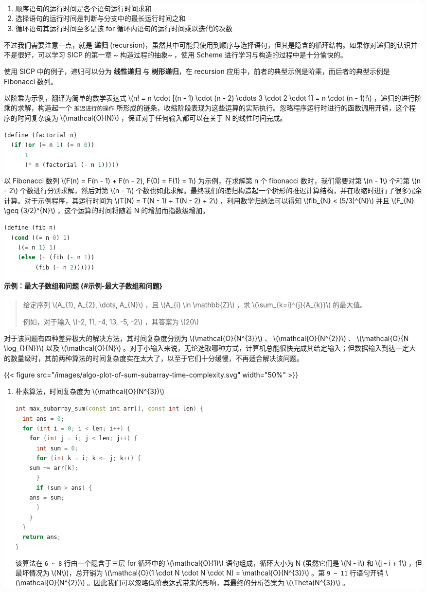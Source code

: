 1.  顺序语句的运行时间是各个语句运行时间求和
2.  选择语句的运行时间是判断与分支中的最长运行时间之和
3.  循环语句其运行时间至多是该 for 循环内语句的运行时间乘以迭代的次数

不过我们需要注意一点，就是 **递归** (recursion)，虽然其中可能只使用到顺序与选择语句，但其是隐含的循环结构。如果你对递归的认识并不是很好，可以学习 SICP 的第一章 ~
构造过程的抽象~ ，使用 Scheme 进行学习与构造的过程中是十分愉快的。

使用 SICP 中的例子，递归可以分为 **线性递归** 与 **树形递归**​，在 recursion 应用中，前者的典型示例是阶乘，而后者的典型示例是 Fibonacci 数列。

以阶乘为示例，翻译为简单的数学表达式 \\(n! = n \cdot [(n - 1) \cdot (n - 2) \cdots 3 \cdot 2 \cdot 1] =
n \cdot (n - 1)!\\) ，递归的进行阶乘的求解，构造起一个 `推迟进行的操作` 所形成的链条，收缩阶段表现为这些运算的实际执行。忽略程序运行时进行的函数调用开销，这个程序的时间复杂度为 \\(\mathcal{O}(N)\\) ，保证对于任何输入都可以在关于 N 的线性时间完成。

```scheme
(define (factorial n)
  (if (or (= n 1) (= n 0))
      1
      (* n (factorial (- n 1)))))
```

以 Fibonacci 数列 \\(F(n) = F(n - 1) + F(n - 2), F(0) = F(1) = 1\\) 为示例，在求解第
n 个 fibonacci 数时，我们需要对第 \\(n - 1\\) 个和第 \\(n - 2\\) 个数进行分别求解，然后对第 \\(n - 1\\) 个数也如此求解。最终我们的递归构造起一个树形的推迟计算结构，并在收缩时进行了很多冗余计算。对于示例程序，其运行时间为 \\(T(N) = T(N - 1) + T(N - 2) +
2\\) ，利用数学归纳法可以得知 \\(fib\_{N} < (5/3)^{N}\\) 并且 \\(F\_{N} \geq (3/2)^{N}\\) ，这个运算的时间将随着 N 的增加而指数级增加。

```scheme
(define (fib n)
  (cond ((= n 0) 1)
	((= n 1) 1)
	(else (+ (fib (- n 1))
		 (fib (- n 2))))))
```


#### 示例：最大子数组和问题 {#示例-最大子数组和问题}

> 给定序列 \\(A\_{1}, A\_{2}, \dots, A\_{N}\\) ，且 \\(A\_{i} \in \mathbb{Z}\\) ，求
> \\(\sum\_{k=i}^{j}{A\_{k}}\\) 的最大值。
>
> 例如，对于输入 \\(-2, 11, -4, 13, -5, -2\\) ，其答案为 \\(20\\)

对于该问题有四种差异极大的解决方法，其时间复杂度分别为 \\(\mathcal{O}{N^{3}}\\) 、
\\(\mathcal{O}{N^{2}}\\) 、 \\(\mathcal{O}{N \log\_{}{N}}\\) 以及 \\(\mathcal{O}{N}\\) 。对于小输入来说，无论选取哪种方式，计算机总能很快完成其给定输入；但数据输入到达一定大的数量级时，其前两种算法的时间复杂度实在太大了，以至于它们十分缓慢，不再适合解决该问题。

{{< figure src="/images/algo-plot-of-sum-subarray-time-complexity.svg" width="50%" >}}

1.  朴素算法，时间复杂度为 \\(\mathcal{O}(N^{3})\\)
    ```cpp
    int max_subarray_sum(const int arr[], const int len) {
      int ans = 0;
      for (int i = 0; i < len; i++) {
        for (int j = i; j < len; j++) {
          int sum = 0;
          for (int k = i; k <= j; k++) {
    	sum += arr[k];
          }
          if (sum > ans) {
    	ans = sum;
          }
        }
      }
      return ans;
    }
    ```
    该算法在 `6 ~ 8` 行由一个隐含于三层 for 循环中的 \\(\mathcal{O}(1)\\) 语句组成，循环大小为 N (虽然它们是 \\(N - i\\) 和 \\(j - i + 1\\) ，但最坏情况为 \\(N\\))，总开销为 \\(\mathcal{O}(1 \cdot N \cdot N \cdot N) = \mathcal{O}(N^{3})\\) 。第 `9 ~ 11` 行语句开销 \\(\mathcal{O}(N^{2})\\) 。因此我们可以忽略低阶表达式带来的影响，其最终的分析答案为 \\(\Theta(N^{3})\\) 。
